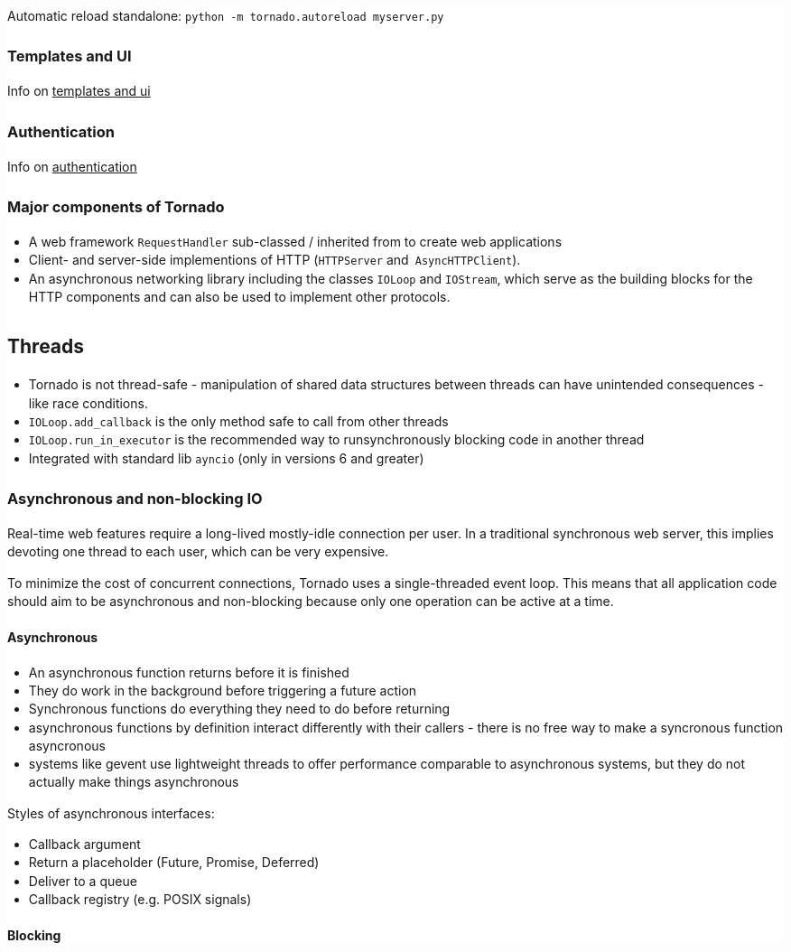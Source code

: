 Automatic reload standalone: `python -m tornado.autoreload myserver.py`

### Templates and UI

Info on [templates and ui](https://www.tornadoweb.org/en/branch4.5/guide/templates.html)

### Authentication

Info on [authentication](https://www.tornadoweb.org/en/branch4.5/guide/security.html#user-authentication)

### Major components of Tornado

* A web framework `RequestHandler` sub-classed / inherited from to create web applications
* Client- and server-side implementions of HTTP (`HTTPServer` and` AsyncHTTPClient`).
* An asynchronous networking library including the classes `IOLoop` and `IOStream`, which serve as the building blocks for the HTTP components and can also be used to implement other protocols.

## Threads

* Tornado is not thread-safe - manipulation of shared data structures between threads can have unintended consequences - like race conditions.
* `IOLoop.add_callback` is the only method safe to call from other threads
* `IOLoop.run_in_executor` is the recommended way to runsynchronously blocking code in another thread
* Integrated with standard lib `ayncio` (only in versions 6 and greater)

### Asynchronous and non-blocking IO

Real-time web features require a long-lived mostly-idle connection per user. In a traditional synchronous web server, this implies devoting one thread to each user, which can be very expensive.

To minimize the cost of concurrent connections, Tornado uses a single-threaded event loop.
This means that all application code should aim to be asynchronous and non-blocking because only one operation can be active at a time.

#### Asynchronous

* An asynchronous function returns before it is finished
* They do work in the background before triggering a future action
* Synchronous functions do everything they need to do before returning
* asynchronous functions by definition interact differently with their callers - there is no free way to make a syncronous function asyncronous
* systems like gevent use lightweight threads to offer performance comparable to asynchronous systems, but they do not actually make things asynchronous

Styles of asynchronous interfaces:

- Callback argument
- Return a placeholder (Future, Promise, Deferred)
- Deliver to a queue
- Callback registry (e.g. POSIX signals)

#### Blocking
